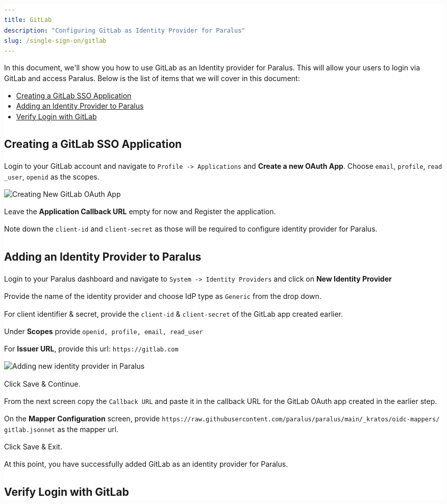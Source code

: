 ```yaml
---
title: GitLab
description: "Configuring GitLab as Identity Provider for Paralus"
slug: /single-sign-on/gitlab
---
```


In this document, we'll show you how to use GitLab as an Identity provider for Paralus. This will allow your users to login via GitLab and access Paralus. Below is the list of items that we will cover in this document:

- [Creating a GitLab SSO Application](#creating-a-gitlab-sso-application)
- [Adding an Identity Provider to Paralus](#adding-an-identity-provider-to-paralus)
- [Verify Login with GitLab](#verify-login-with-gitlab)

## Creating a GitLab SSO Application

Login to your GitLab account and navigate to `Profile -> Applications` and **Create a new OAuth App**. Choose `email`, `profile`, `read_user`, `openid` as the scopes.

<img src="/img/docs/paralus-gitlab-oauth.png" alt="Creating New GitLab OAuth App" height="75%" width="75%"/>

Leave the **Application Callback URL** empty for now and Register the application.

Note down the `client-id` and `client-secret` as those will be required to configure identity provider for Paralus.

## Adding an Identity Provider to Paralus

Login to your Paralus dashboard and navigate to `System -> Identity Providers` and click on **New Identity Provider**

Provide the name of the identity provider and choose IdP type as `Generic` from the drop down.

For client identifier & secret, provide the `client-id` & `client-secret` of the GitLab app created earlier.

Under **Scopes** provide `openid, profile, email, read_user`

For **Issuer URL**, provide this url: `https://gitlab.com`

<img src="/img/docs/paralus-gitlab-idp-1.png" alt="Adding new identity provider in Paralus" height="75%" width="75%"/>

Click Save & Continue.

From the next screen copy the `Callback URL` and paste it in the callback URL for the GitLab OAuth app created in the earlier step.

On the **Mapper Configuration** screen, provide `https://raw.githubusercontent.com/paralus/paralus/main/_kratos/oidc-mappers/gitlab.jsonnet` as the mapper url.

Click Save & Exit.

At this point, you have successfully added GitLab as an identity provider for Paralus.

## Verify Login with GitLab
